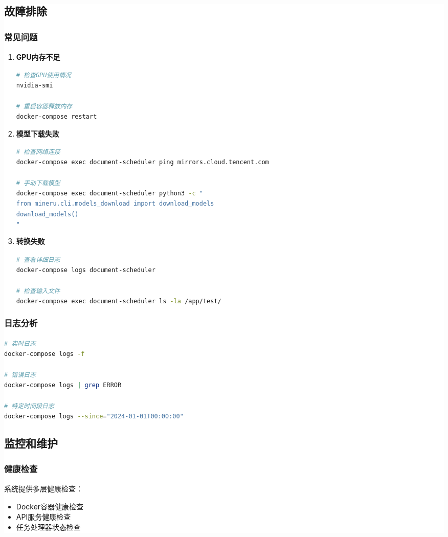 ## 故障排除

### 常见问题

1. **GPU内存不足**
   ```bash
   # 检查GPU使用情况
   nvidia-smi
   
   # 重启容器释放内存
   docker-compose restart
   ```

2. **模型下载失败**
   ```bash
   # 检查网络连接
   docker-compose exec document-scheduler ping mirrors.cloud.tencent.com
   
   # 手动下载模型
   docker-compose exec document-scheduler python3 -c "
   from mineru.cli.models_download import download_models
   download_models()
   "
   ```

3. **转换失败**
   ```bash
   # 查看详细日志
   docker-compose logs document-scheduler
   
   # 检查输入文件
   docker-compose exec document-scheduler ls -la /app/test/
   ```

### 日志分析
```bash
# 实时日志
docker-compose logs -f

# 错误日志
docker-compose logs | grep ERROR

# 特定时间段日志
docker-compose logs --since="2024-01-01T00:00:00"
```

## 监控和维护

### 健康检查
系统提供多层健康检查：
- Docker容器健康检查
- API服务健康检查
- 任务处理器状态检查
